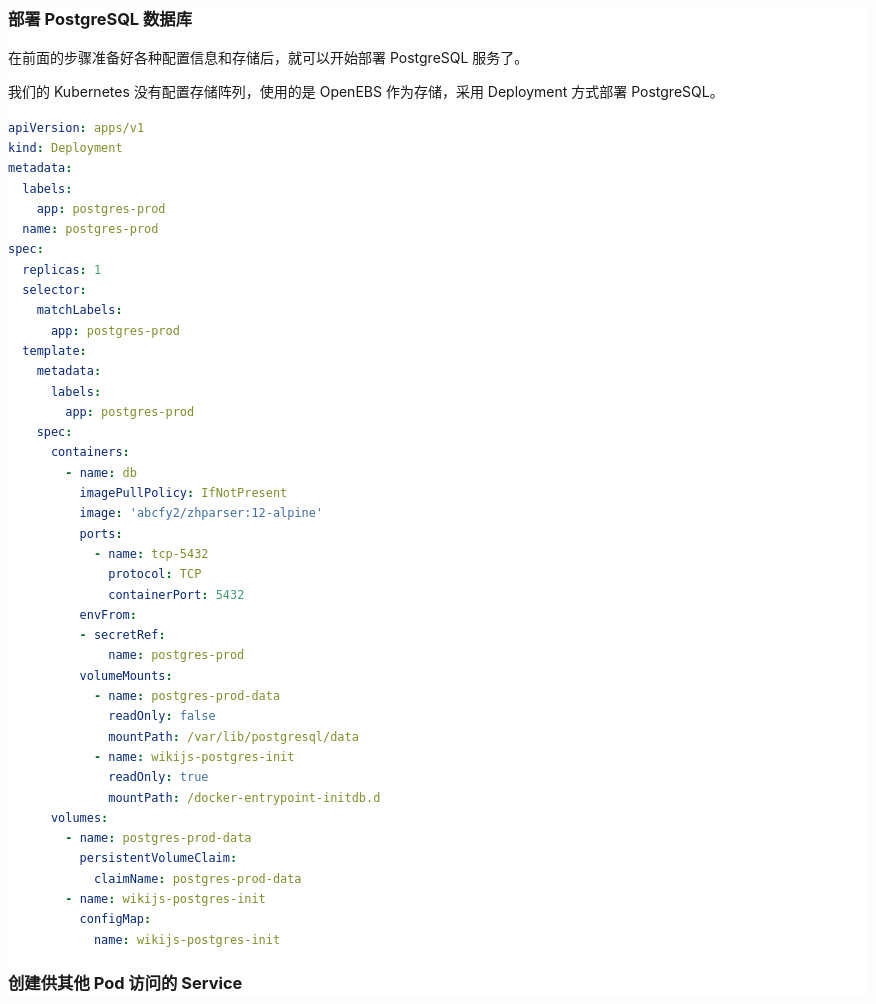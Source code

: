 ### 部署 PostgreSQL 数据库

在前面的步骤准备好各种配置信息和存储后，就可以开始部署 PostgreSQL 服务了。

我们的 Kubernetes 没有配置存储阵列，使用的是 OpenEBS 作为存储，采用 Deployment 方式部署 PostgreSQL。

```yaml
apiVersion: apps/v1
kind: Deployment
metadata:
  labels:
    app: postgres-prod
  name: postgres-prod
spec:
  replicas: 1
  selector:
    matchLabels:
      app: postgres-prod
  template:
    metadata:
      labels:
        app: postgres-prod
    spec:
      containers:
        - name: db
          imagePullPolicy: IfNotPresent
          image: 'abcfy2/zhparser:12-alpine'
          ports:
            - name: tcp-5432
              protocol: TCP
              containerPort: 5432
          envFrom:
          - secretRef:
              name: postgres-prod
          volumeMounts:
            - name: postgres-prod-data
              readOnly: false
              mountPath: /var/lib/postgresql/data
            - name: wikijs-postgres-init
              readOnly: true
              mountPath: /docker-entrypoint-initdb.d
      volumes:
        - name: postgres-prod-data
          persistentVolumeClaim:
            claimName: postgres-prod-data
        - name: wikijs-postgres-init
          configMap:
            name: wikijs-postgres-init
```

### 创建供其他 Pod 访问的 Service
